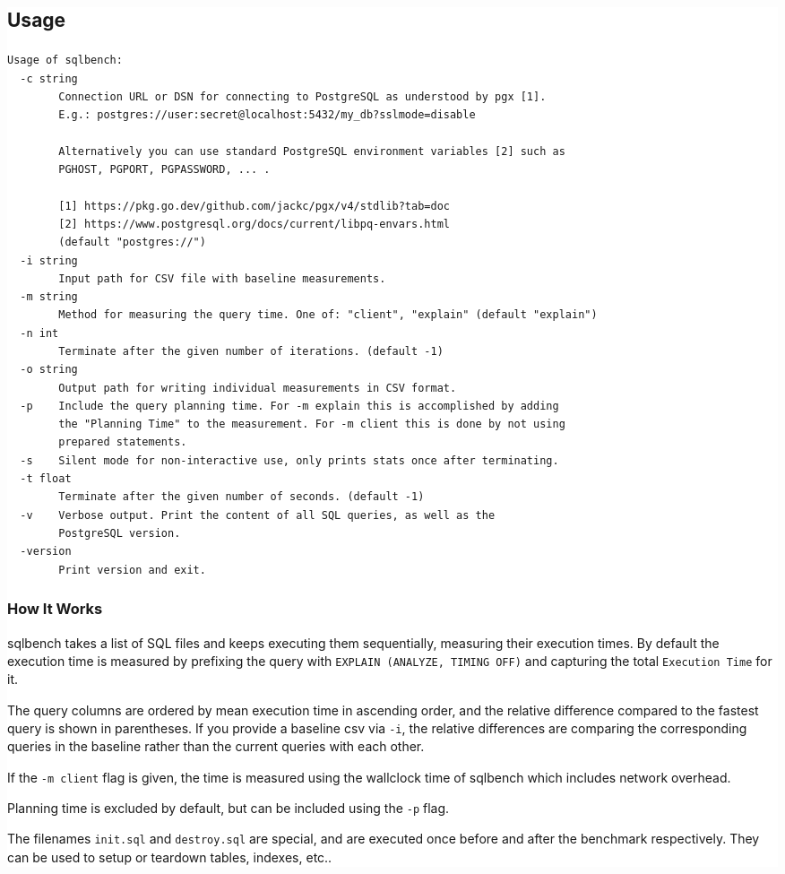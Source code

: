## Usage

```
Usage of sqlbench:
  -c string
    	Connection URL or DSN for connecting to PostgreSQL as understood by pgx [1].
    	E.g.: postgres://user:secret@localhost:5432/my_db?sslmode=disable

    	Alternatively you can use standard PostgreSQL environment variables [2] such as
    	PGHOST, PGPORT, PGPASSWORD, ... .

    	[1] https://pkg.go.dev/github.com/jackc/pgx/v4/stdlib?tab=doc
    	[2] https://www.postgresql.org/docs/current/libpq-envars.html
    	(default "postgres://")
  -i string
    	Input path for CSV file with baseline measurements.
  -m string
    	Method for measuring the query time. One of: "client", "explain" (default "explain")
  -n int
    	Terminate after the given number of iterations. (default -1)
  -o string
    	Output path for writing individual measurements in CSV format.
  -p	Include the query planning time. For -m explain this is accomplished by adding
    	the "Planning Time" to the measurement. For -m client this is done by not using
    	prepared statements.
  -s	Silent mode for non-interactive use, only prints stats once after terminating.
  -t float
    	Terminate after the given number of seconds. (default -1)
  -v	Verbose output. Print the content of all SQL queries, as well as the
    	PostgreSQL version.
  -version
    	Print version and exit.
```

### How It Works

sqlbench takes a list of SQL files and keeps executing them sequentially, measuring their execution times. By default the execution time is measured by prefixing the query with `EXPLAIN (ANALYZE, TIMING OFF)` and capturing the total `Execution Time` for it.

The query columns are ordered by mean execution time in ascending order, and the relative difference compared to the fastest query is shown in parentheses. If you provide a baseline csv via `-i`, the relative differences are comparing the corresponding queries in the baseline rather than the current queries with each other.

If the `-m client` flag is given, the time is measured using the wallclock time of sqlbench which includes network overhead.

Planning time is excluded by default, but can be included using the `-p` flag.

The filenames `init.sql` and `destroy.sql` are special, and are executed once before and after the benchmark respectively. They can be used to setup or teardown tables, indexes, etc..
